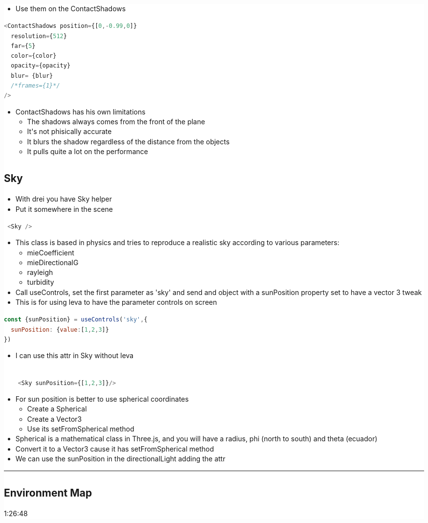 - Use them on the ContactShadows

~~~js
<ContactShadows position={[0,-0.99,0]} 
  resolution={512}
  far={5}
  color={color}
  opacity={opacity}
  blur= {blur}
  /*frames={1}*/
/>
~~~

- ContactShadows has his own limitations
  - The shadows always comes from the front of the plane
  - It's not phisically accurate
  - It blurs the shadow regardless of the distance from the objects
  - It pulls quite a lot on the performance

## Sky

- With drei you have Sky helper
- Put it somewhere in the scene

~~~js
 <Sky />
~~~

- This class is based in physics and tries to reproduce a realistic sky according to various parameters:
  - mieCoefficient
  - mieDirectionalG
  - rayleigh
  - turbidity
- Call useControls, set the first parameter as 'sky' and send and object with a sunPosition property set to have a vector 3 tweak
- This is for using leva to have the parameter controls on screen
~~~js
const {sunPosition} = useControls('sky',{
  sunPosition: {value:[1,2,3]}
})
~~~

- I can use this attr in Sky without leva

~~~js

    <Sky sunPosition={[1,2,3]}/>

~~~

- For sun position is better to use spherical coordinates
  - Create a Spherical
  - Create a Vector3
  - Use its setFromSpherical method
- Spherical is a mathematical class in Three.js, and you will have a radius, phi (north to south) and theta (ecuador)
- Convert it to a Vector3 cause it has setFromSpherical method
- We can use the sunPosition in the directionalLight adding the attr

----
## Environment Map

1:26:48







